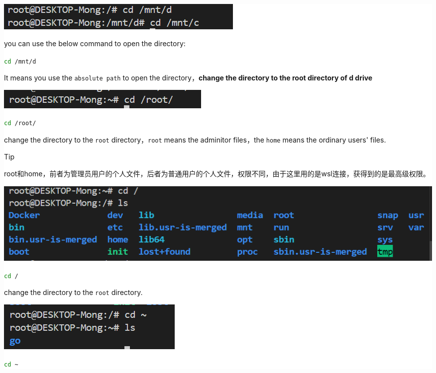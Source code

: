 ![image-20250427220520360](./images/cdCommands2.png)

you can use the below command to open the directory:

```bash
cd /mnt/d
```

It means you use the `absolute path` to open the directory，**change the directory to the root directory of d drive**

![image-20250427220858396](./images/cdCommands3.png)

```bash
cd /root/
```

change the directory to the `root` directory，`root` means the adminitor files，the `home` means the ordinary users' files.

> [!TIP]
>
> root和home，前者为管理员用户的个人文件，后者为普通用户的个人文件，权限不同，由于这里用的是wsl连接，获得到的是最高级权限。



![image-20250427221937654](./images/cdCommands.png)

```bash
cd /
```

change the directory to the `root` directory.

![image-20250427221921303](./images/cdCommands4.png)

```bash
cd ~
```
